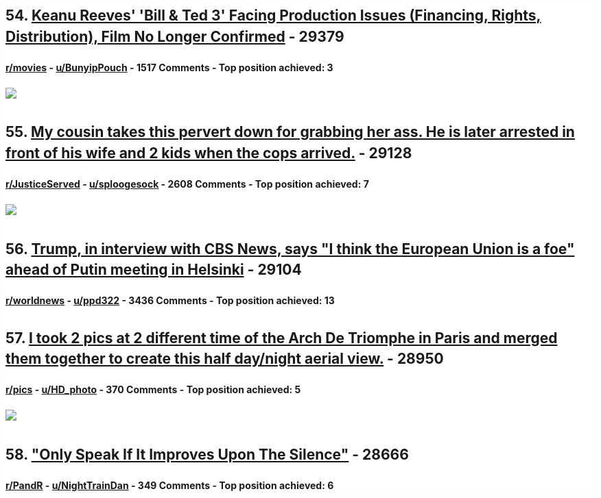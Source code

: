 ## 54. [Keanu Reeves' 'Bill &amp; Ted 3' Facing Production Issues (Financing, Rights, Distribution), Film No Longer Confirmed](http://reddit.com/r/movies/comments/8z2zd1/keanu_reeves_bill_ted_3_facing_production_issues/) - 29379
#### [r/movies](http://reddit.com/r/movies) - [u/BunyipPouch](http://reddit.com/u/BunyipPouch) - 1517 Comments - Top position achieved: 3

<a href="https://io9.gizmodo.com/bogus-production-problems-might-stop-bill-ted-3-from-1827609994"><img src="https://a.thumbs.redditmedia.com/LYSsRtfiRdfZ2PABlXVyo39fyGugBXv-A90zl02iNl0.jpg"></img></a>

## 55. [My cousin takes this pervert down for grabbing her ass. He is later arrested in front of his wife and 2 kids when the cops arrived.](http://reddit.com/r/JusticeServed/comments/8z4cf6/my_cousin_takes_this_pervert_down_for_grabbing/) - 29128
#### [r/JusticeServed](http://reddit.com/r/JusticeServed) - [u/sploogesock](http://reddit.com/u/sploogesock) - 2608 Comments - Top position achieved: 7

<a href="https://v.redd.it/afb3d9lwy5a11"><img src="https://b.thumbs.redditmedia.com/k9SeOAH5dxY4Gcq6S8URrHGC79RSK5oxRCYr7tAv11k.jpg"></img></a>

## 56. [Trump, in interview with CBS News, says "I think the European Union is a foe" ahead of Putin meeting in Helsinki](http://reddit.com/r/worldnews/comments/8z242a/trump_in_interview_with_cbs_news_says_i_think_the/) - 29104
#### [r/worldnews](http://reddit.com/r/worldnews) - [u/ppd322](http://reddit.com/u/ppd322) - 3436 Comments - Top position achieved: 13

## 57. [I took 2 pics at 2 different time of the Arch De Triomphe in Paris and merged them together to create this half day/night aerial view.](http://reddit.com/r/pics/comments/8z5loo/i_took_2_pics_at_2_different_time_of_the_arch_de/) - 28950
#### [r/pics](http://reddit.com/r/pics) - [u/HD_photo](http://reddit.com/u/HD_photo) - 370 Comments - Top position achieved: 5

<a href="https://i.redd.it/ng40alv8p6a11.jpg"><img src="https://b.thumbs.redditmedia.com/97a8adasxXmcX0-QFUdH3TZ1WWXKx1WHdj7iX-Qcgkg.jpg"></img></a>

## 58. ["Only Speak If It Improves Upon The Silence"](http://reddit.com/r/PandR/comments/8z24ll/only_speak_if_it_improves_upon_the_silence/) - 28666
#### [r/PandR](http://reddit.com/r/PandR) - [u/NightTrainDan](http://reddit.com/u/NightTrainDan) - 349 Comments - Top position achieved: 6
